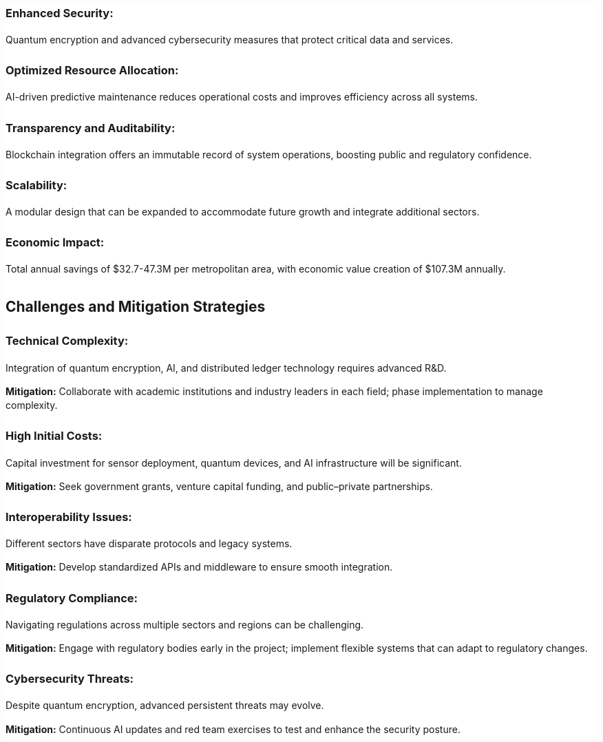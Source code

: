 ### Enhanced Security:
Quantum encryption and advanced cybersecurity measures that protect critical data and services.

### Optimized Resource Allocation:
AI-driven predictive maintenance reduces operational costs and improves efficiency across all systems.

### Transparency and Auditability:
Blockchain integration offers an immutable record of system operations, boosting public and regulatory confidence.

### Scalability:
A modular design that can be expanded to accommodate future growth and integrate additional sectors.

### Economic Impact:
Total annual savings of $32.7-47.3M per metropolitan area, with economic value creation of $107.3M annually.

## Challenges and Mitigation Strategies

### Technical Complexity:
Integration of quantum encryption, AI, and distributed ledger technology requires advanced R&D.

**Mitigation:** Collaborate with academic institutions and industry leaders in each field; phase implementation to manage complexity.

### High Initial Costs:
Capital investment for sensor deployment, quantum devices, and AI infrastructure will be significant.

**Mitigation:** Seek government grants, venture capital funding, and public–private partnerships.

### Interoperability Issues:
Different sectors have disparate protocols and legacy systems.

**Mitigation:** Develop standardized APIs and middleware to ensure smooth integration.

### Regulatory Compliance:
Navigating regulations across multiple sectors and regions can be challenging.

**Mitigation:** Engage with regulatory bodies early in the project; implement flexible systems that can adapt to regulatory changes.

### Cybersecurity Threats:
Despite quantum encryption, advanced persistent threats may evolve.

**Mitigation:** Continuous AI updates and red team exercises to test and enhance the security posture.
